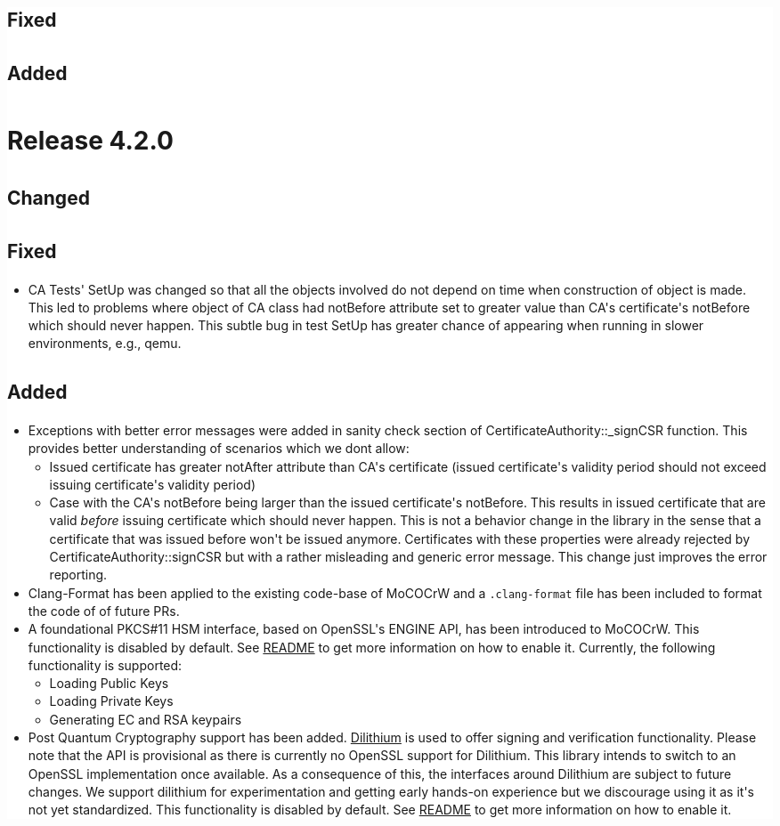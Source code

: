 ## Fixed

## Added

# Release 4.2.0
## Changed

## Fixed

* CA Tests' SetUp was changed so that all the objects involved do not depend on time when
  construction of object is made. This led to problems where object of CA class had notBefore
  attribute set to greater value than CA's certificate's notBefore which should never happen.
  This subtle bug in test SetUp has greater chance of appearing when running in slower
  environments, e.g., qemu.

## Added

* Exceptions with better error messages were added in sanity check section of
  CertificateAuthority::_signCSR function. This provides better understanding of
  scenarios which we dont allow:
    - Issued certificate has greater notAfter attribute than CA's certificate (issued
      certificate's validity period should not exceed issuing certificate's validity
      period)
    - Case with the CA's notBefore being larger than the issued certificate's notBefore. This
      results in issued certificate that are valid *before* issuing certificate which
      should never happen.
  This is not a behavior change in the library in the sense that a certificate that was issued
  before won't be issued anymore. Certificates with these properties were already rejected
  by CertificateAuthority::signCSR but with a rather misleading and generic error message.
  This change just improves the error reporting.
* Clang-Format has been applied to the existing code-base of MoCOCrW and a `.clang-format`
  file has been included to format the code of of future PRs.
* A foundational PKCS#11 HSM interface, based on OpenSSL's ENGINE API, has been introduced
  to MoCOCrW. This functionality is disabled by default. See [README](README.md) to get more
  information on how to enable it.
  Currently, the following functionality is supported:
    - Loading Public Keys
    - Loading Private Keys
    - Generating EC and RSA keypairs
* Post Quantum Cryptography support has been added.
  [Dilithium](https://www.pq-crystals.org/dilithium/)
  is used to offer signing and verification functionality. Please note that the API is
  provisional as there is currently no OpenSSL support for Dilithium. This library intends to
  switch to an OpenSSL implementation once available. As a consequence of this, the interfaces
  around Dilithium are subject to future changes. We support dilithium for experimentation and
  getting early hands-on experience but we discourage using it as it's not yet standardized.
  This functionality is disabled by default. See [README](README.md) to get more
  information on how to enable it.

